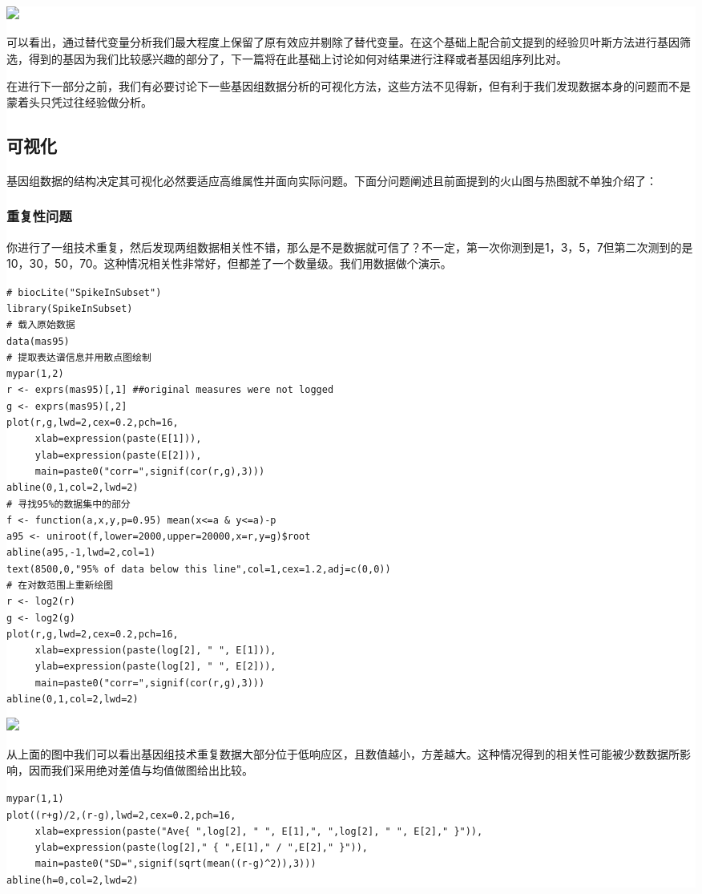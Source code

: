 ![](https://yufree.github.io/blogcn/figure/genome1.png) 

可以看出，通过替代变量分析我们最大程度上保留了原有效应并剔除了替代变量。在这个基础上配合前文提到的经验贝叶斯方法进行基因筛选，得到的基因为我们比较感兴趣的部分了，下一篇将在此基础上讨论如何对结果进行注释或者基因组序列比对。

在进行下一部分之前，我们有必要讨论下一些基因组数据分析的可视化方法，这些方法不见得新，但有利于我们发现数据本身的问题而不是蒙着头只凭过往经验做分析。

## 可视化

基因组数据的结构决定其可视化必然要适应高维属性并面向实际问题。下面分问题阐述且前面提到的火山图与热图就不单独介绍了：

### 重复性问题

你进行了一组技术重复，然后发现两组数据相关性不错，那么是不是数据就可信了？不一定，第一次你测到是1，3，5，7但第二次测到的是10，30，50，70。这种情况相关性非常好，但都差了一个数量级。我们用数据做个演示。


~~~
# biocLite("SpikeInSubset")
library(SpikeInSubset)
# 载入原始数据
data(mas95)
# 提取表达谱信息并用散点图绘制
mypar(1,2)
r <- exprs(mas95)[,1] ##original measures were not logged
g <- exprs(mas95)[,2]
plot(r,g,lwd=2,cex=0.2,pch=16,
     xlab=expression(paste(E[1])),
     ylab=expression(paste(E[2])), 
     main=paste0("corr=",signif(cor(r,g),3)))
abline(0,1,col=2,lwd=2)
# 寻找95%的数据集中的部分
f <- function(a,x,y,p=0.95) mean(x<=a & y<=a)-p
a95 <- uniroot(f,lower=2000,upper=20000,x=r,y=g)$root
abline(a95,-1,lwd=2,col=1)
text(8500,0,"95% of data below this line",col=1,cex=1.2,adj=c(0,0))
# 在对数范围上重新绘图
r <- log2(r)
g <- log2(g)
plot(r,g,lwd=2,cex=0.2,pch=16,
     xlab=expression(paste(log[2], " ", E[1])),
     ylab=expression(paste(log[2], " ", E[2])),
     main=paste0("corr=",signif(cor(r,g),3)))
abline(0,1,col=2,lwd=2)
~~~

![](https://yufree.github.io/blogcn/figure/genome2.png) 

从上面的图中我们可以看出基因组技术重复数据大部分位于低响应区，且数值越小，方差越大。这种情况得到的相关性可能被少数数据所影响，因而我们采用绝对差值与均值做图给出比较。


~~~
mypar(1,1)
plot((r+g)/2,(r-g),lwd=2,cex=0.2,pch=16,
     xlab=expression(paste("Ave{ ",log[2], " ", E[1],", ",log[2], " ", E[2]," }")),
     ylab=expression(paste(log[2]," { ",E[1]," / ",E[2]," }")),
     main=paste0("SD=",signif(sqrt(mean((r-g)^2)),3)))
abline(h=0,col=2,lwd=2)
~~~
